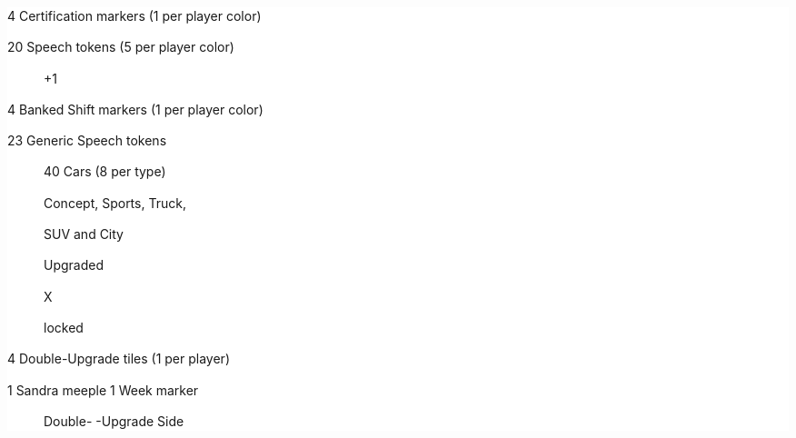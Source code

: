 
4 Certification markers
(1 per player color)


<figure>
</figure>


20 Speech tokens
(5 per player color)


<figure>

+1

</figure>


4 Banked Shift markers
(1 per player color)


<figure>
</figure>


23 Generic Speech tokens


<figure>
<figcaption>40 Cars (8 per type)</figcaption>

Concept, Sports, Truck,

SUV and City

</figure>


<figure>

Upgraded

X

locked

</figure>


4 Double-Upgrade tiles
(1 per player)


<figure>
</figure>


1 Sandra meeple
1 Week marker


<figure>

Double-
-Upgrade
Side
